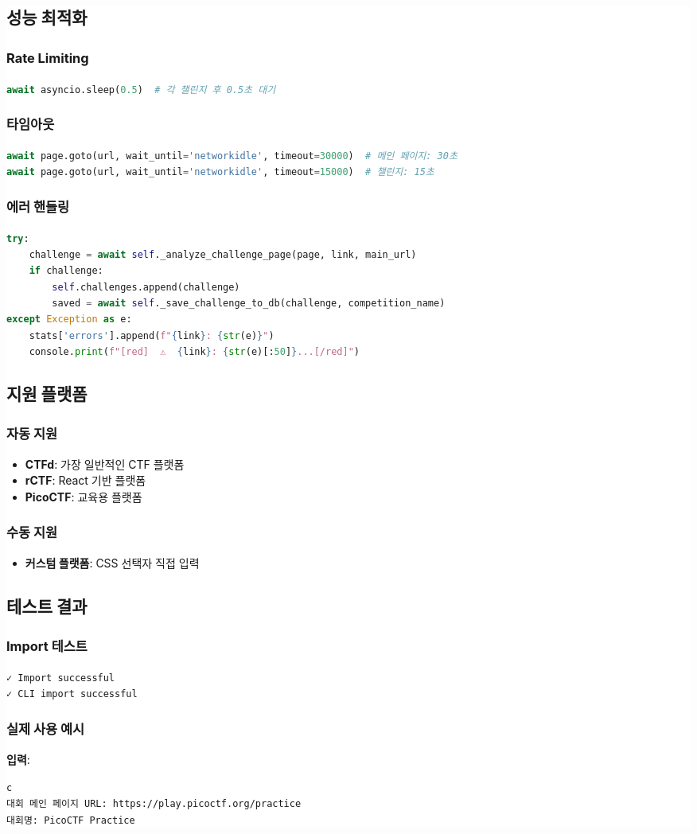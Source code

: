 ## 성능 최적화

### Rate Limiting
```python
await asyncio.sleep(0.5)  # 각 챌린지 후 0.5초 대기
```

### 타임아웃
```python
await page.goto(url, wait_until='networkidle', timeout=30000)  # 메인 페이지: 30초
await page.goto(url, wait_until='networkidle', timeout=15000)  # 챌린지: 15초
```

### 에러 핸들링
```python
try:
    challenge = await self._analyze_challenge_page(page, link, main_url)
    if challenge:
        self.challenges.append(challenge)
        saved = await self._save_challenge_to_db(challenge, competition_name)
except Exception as e:
    stats['errors'].append(f"{link}: {str(e)}")
    console.print(f"[red]  ⚠️  {link}: {str(e)[:50]}...[/red]")
```

## 지원 플랫폼

### 자동 지원
- **CTFd**: 가장 일반적인 CTF 플랫폼
- **rCTF**: React 기반 플랫폼
- **PicoCTF**: 교육용 플랫폼

### 수동 지원
- **커스텀 플랫폼**: CSS 선택자 직접 입력

## 테스트 결과

### Import 테스트
```bash
✓ Import successful
✓ CLI import successful
```

### 실제 사용 예시

**입력**:
```
c
대회 메인 페이지 URL: https://play.picoctf.org/practice
대회명: PicoCTF Practice
```
